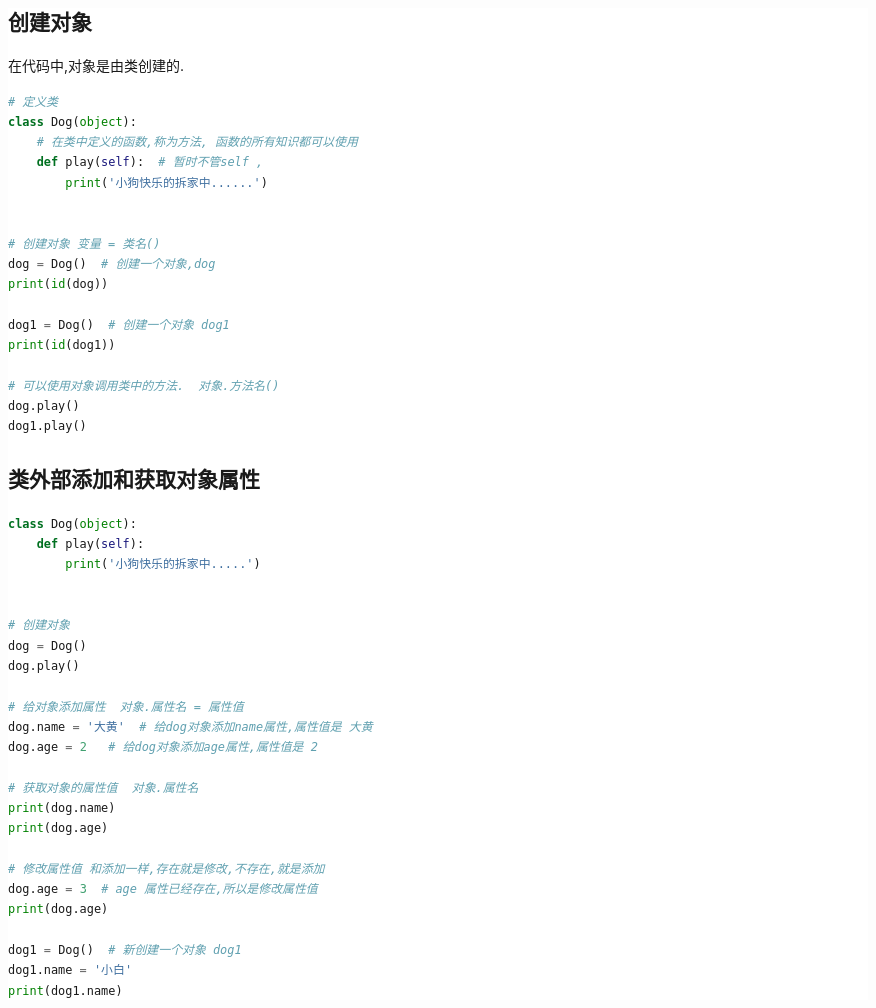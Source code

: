 ## 创建对象

在代码中,对象是由类创建的.

```python
# 定义类
class Dog(object):
    # 在类中定义的函数,称为方法, 函数的所有知识都可以使用
    def play(self):  # 暂时不管self ,
        print('小狗快乐的拆家中......')


# 创建对象 变量 = 类名()
dog = Dog()  # 创建一个对象,dog
print(id(dog))

dog1 = Dog()  # 创建一个对象 dog1
print(id(dog1))

# 可以使用对象调用类中的方法.  对象.方法名()
dog.play()
dog1.play()
```

## 类外部添加和获取对象属性

```python
class Dog(object):
    def play(self):
        print('小狗快乐的拆家中.....')


# 创建对象
dog = Dog()
dog.play()

# 给对象添加属性  对象.属性名 = 属性值
dog.name = '大黄'  # 给dog对象添加name属性,属性值是 大黄
dog.age = 2   # 给dog对象添加age属性,属性值是 2

# 获取对象的属性值  对象.属性名
print(dog.name)
print(dog.age)

# 修改属性值 和添加一样,存在就是修改,不存在,就是添加
dog.age = 3  # age 属性已经存在,所以是修改属性值
print(dog.age)

dog1 = Dog()  # 新创建一个对象 dog1
dog1.name = '小白'
print(dog1.name)

```
